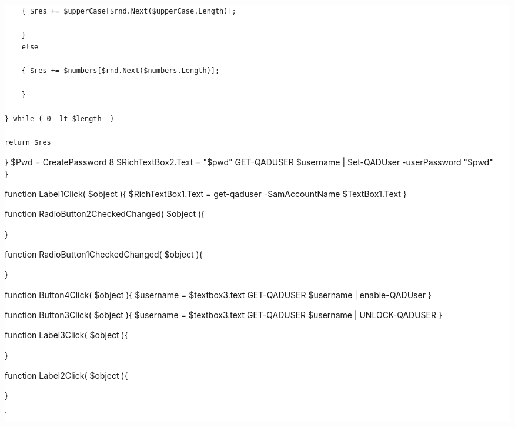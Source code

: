  		{ $res += $upperCase[$rnd.Next($upperCase.Length)];
 						
 		}
 		else
 					
 		{ $res += $numbers[$rnd.Next($numbers.Length)];
 						
 		}
 					
 	} while ( 0 -lt $length--)
 				
 	return $res
 				 	
 }
 $Pwd = CreatePassword 8
 $RichTextBox2.Text = "$pwd"
 GET-QADUSER $username | Set-QADUser -userPassword "$pwd"				
 }
 
 
 
 function Label1Click( $object ){
 $RichTextBox1.Text = get-qaduser -SamAccountName $TextBox1.Text
 }
 
 function RadioButton2CheckedChanged( $object ){
 
 }
 
 function RadioButton1CheckedChanged( $object ){
 
 }
 
 function Button4Click( $object ){
 $username = $textbox3.text
 GET-QADUSER $username | enable-QADUser
 }
 
 function Button3Click( $object ){
 $username = $textbox3.text
 GET-QADUSER $username | UNLOCK-QADUSER
 }
 
 function Label3Click( $object ){
 
 }
 
 function Label2Click( $object ){
 
 }
 
 
`

